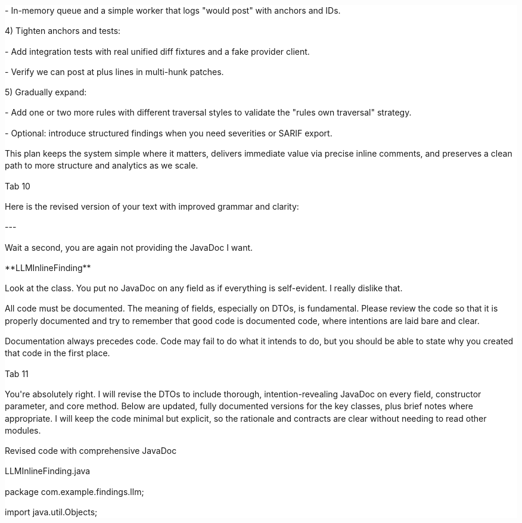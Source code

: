 \- In-memory queue and a simple worker that logs "would post" with
anchors and IDs.

4\) Tighten anchors and tests:

\- Add integration tests with real unified diff fixtures and a fake
provider client.

\- Verify we can post at plus lines in multi-hunk patches.

5\) Gradually expand:

\- Add one or two more rules with different traversal styles to validate
the "rules own traversal" strategy.

\- Optional: introduce structured findings when you need severities or
SARIF export.

This plan keeps the system simple where it matters, delivers immediate
value via precise inline comments, and preserves a clean path to more
structure and analytics as we scale.

Tab 10

Here is the revised version of your text with improved grammar and
clarity:

\-\--

Wait a second, you are again not providing the JavaDoc I want.

\*\*LLMInlineFinding\*\*

Look at the class. You put no JavaDoc on any field as if everything is
self-evident. I really dislike that.

All code must be documented. The meaning of fields, especially on DTOs,
is fundamental. Please review the code so that it is properly documented
and try to remember that good code is documented code, where intentions
are laid bare and clear.

Documentation always precedes code. Code may fail to do what it intends
to do, but you should be able to state why you created that code in the
first place.

Tab 11

You're absolutely right. I will revise the DTOs to include thorough,
intention-revealing JavaDoc on every field, constructor parameter, and
core method. Below are updated, fully documented versions for the key
classes, plus brief notes where appropriate. I will keep the code
minimal but explicit, so the rationale and contracts are clear without
needing to read other modules.

Revised code with comprehensive JavaDoc

LLMInlineFinding.java

package com.example.findings.llm;

import java.util.Objects;

